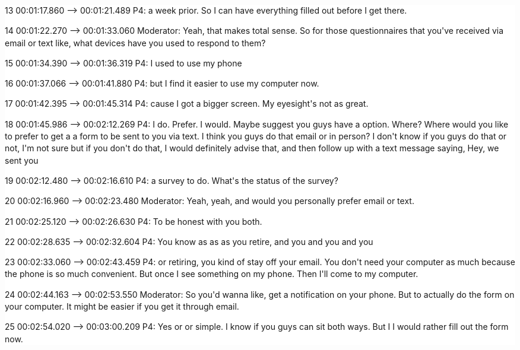 13
00:01:17.860 --> 00:01:21.489
P4: a week prior. So I can have everything filled out before I get there.

14
00:01:22.270 --> 00:01:33.060
Moderator: Yeah, that makes total sense. So for those questionnaires that you've received via email or text like, what devices have you used to respond to them?

15
00:01:34.390 --> 00:01:36.319
P4: I used to use my phone

16
00:01:37.066 --> 00:01:41.880
P4: but I find it easier to use my computer now.

17
00:01:42.395 --> 00:01:45.314
P4: cause I got a bigger screen. My eyesight's not as great.

18
00:01:45.986 --> 00:02:12.269
P4: I do. Prefer. I would. Maybe suggest you guys have a option. Where? Where would you like to prefer to get a a form to be sent to you via text. I think you guys do that email or in person? I don't know if you guys do that or not, I'm not sure but if you don't do that, I would definitely advise that, and then follow up with a text message saying, Hey, we sent you

19
00:02:12.480 --> 00:02:16.610
P4: a survey to do. What's the status of the survey?

20
00:02:16.960 --> 00:02:23.480
Moderator: Yeah, yeah, and would you personally prefer email or text.

21
00:02:25.120 --> 00:02:26.630
P4: To be honest with you both.

22
00:02:28.635 --> 00:02:32.604
P4: You know as as as you retire, and you and you and you

23
00:02:33.060 --> 00:02:43.459
P4: or retiring, you kind of stay off your email. You don't need your computer as much because the phone is so much convenient. But once I see something on my phone. Then I'll come to my computer.

24
00:02:44.163 --> 00:02:53.550
Moderator: So you'd wanna like, get a notification on your phone. But to actually do the form on your computer. It might be easier if you get it through email.

25
00:02:54.020 --> 00:03:00.209
P4: Yes or or simple. I know if you guys can sit both ways. But I I would rather fill out the form now.
